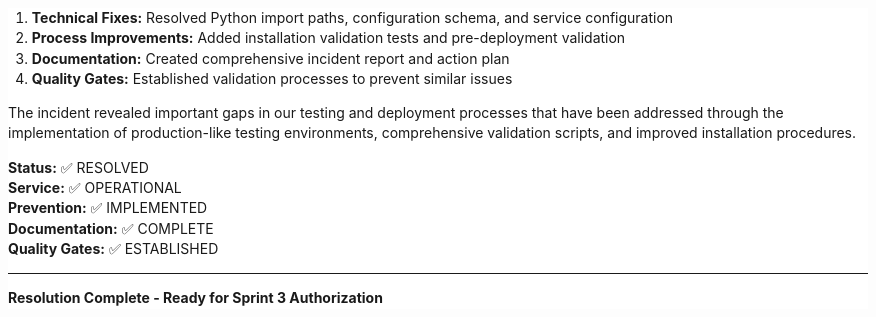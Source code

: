 1. **Technical Fixes:** Resolved Python import paths, configuration schema, and service configuration
2. **Process Improvements:** Added installation validation tests and pre-deployment validation
3. **Documentation:** Created comprehensive incident report and action plan
4. **Quality Gates:** Established validation processes to prevent similar issues

The incident revealed important gaps in our testing and deployment processes that have been addressed through the implementation of production-like testing environments, comprehensive validation scripts, and improved installation procedures.

**Status:** ✅ RESOLVED  
**Service:** ✅ OPERATIONAL  
**Prevention:** ✅ IMPLEMENTED  
**Documentation:** ✅ COMPLETE  
**Quality Gates:** ✅ ESTABLISHED

---

**Resolution Complete - Ready for Sprint 3 Authorization** 